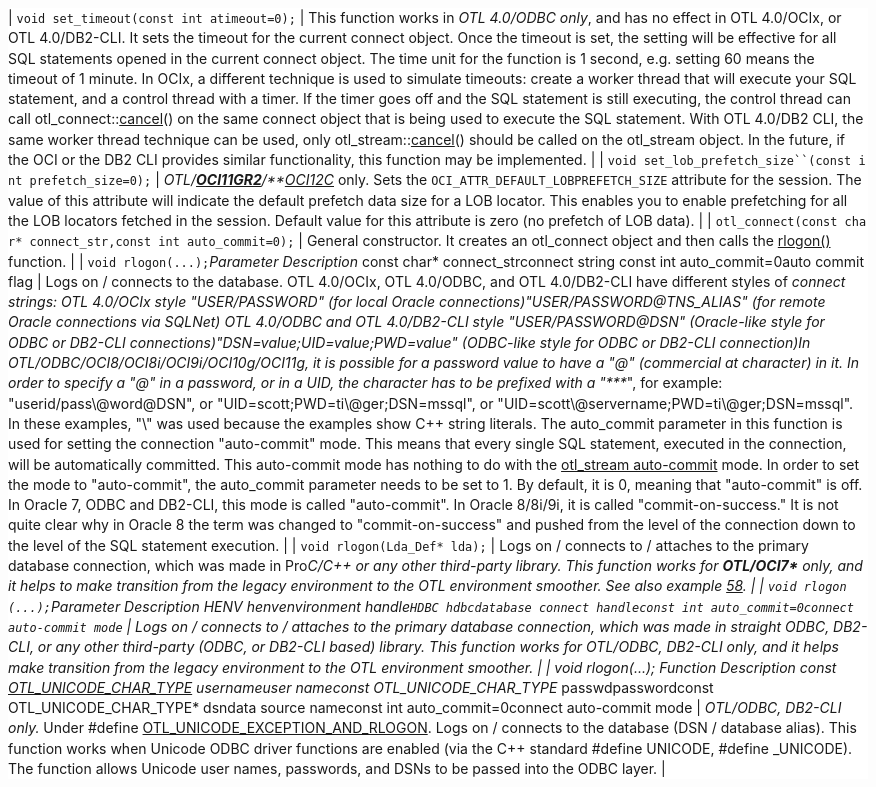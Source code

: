 | `void set_timeout(const int atimeout=0);`                    | This function works in *OTL 4.0/ODBC only*, and has no effect in OTL 4.0/OCIx, or OTL 4.0/DB2-CLI. It sets the timeout for the current connect object. Once the timeout is set, the setting will be effective for all SQL statements opened in the current connect object. The time unit for the function is 1 second, e.g. setting 60 means the timeout of 1 minute.  In OCIx, a different technique is used to simulate timeouts: create a worker thread that will execute your SQL statement, and a control thread with a timer. If the timer goes off and the SQL statement is still executing, the control thread can call otl_connect::[cancel](http://otl.sourceforge.net/otl3_connect_class.htm#cancel)() on the same connect object that is being used to execute the SQL statement.  With OTL 4.0/DB2 CLI, the same worker thread technique can be used, only otl_stream::[cancel](http://otl.sourceforge.net/otl3_stream_class.htm#cancel)() should be called on the otl_stream object.  In the future, if the OCI or the DB2 CLI provides similar functionality, this function may be implemented. |
| `void set_lob_prefetch_size``(const int prefetch_size=0);`   | *OTL/**[OCI11GR2](http://otl.sourceforge.net/otl3_compile.htm#OTL_ORA11G_R2)**/**[OCI12C](http://otl.sourceforge.net/otl3_compile.htm#OTL_ORA12C)* only. Sets the `OCI_ATTR_DEFAULT_LOBPREFETCH_SIZE` attribute for the session. The value of this attribute will indicate the default prefetch data size for a LOB locator. This enables you to enable prefetching for all the LOB locators fetched in the session. Default value for this attribute is zero (no prefetch of LOB data). |
| `otl_connect(const char* connect_str,const int auto_commit=0);` | General constructor. It creates an otl_connect object and then calls the [rlogon()](http://otl.sourceforge.net/otl3_connect_class.htm#rlogon) function. |
| `void rlogon(...);`*Parameter* *Description* const char* connect_strconnect string const int auto_commit=0auto commit flag | Logs on / connects to the database.  OTL 4.0/OCIx, OTL 4.0/ODBC, and OTL 4.0/DB2-CLI have different styles of *connect strings: *OTL 4.0/OCIx style  "USER/PASSWORD" (for local Oracle connections)"USER/PASSWORD@TNS_ALIAS" (for remote Oracle connections via SQL*Net)  OTL 4.0/ODBC and OTL 4.0/DB2-CLI style  "USER/PASSWORD@DSN" (Oracle-like style for ODBC or DB2-CLI connections)"DSN=value;UID=value;PWD=value" (ODBC-like style for ODBC or DB2-CLI connection)In OTL/ODBC/OCI8/OCI8i/OCI9i/OCI10g/OCI11g, it is possible for a password value to have a "@" (commercial at character) in it. In order to specify a "@" in a password, or in a UID, the character has to be prefixed with a "**\**", for example: "userid/pass\\@word@DSN", or "UID=scott;PWD=ti\\@ger;DSN=mssql", or "UID=scott\\@servername;PWD=ti\\@ger;DSN=mssql". In these examples, "\\" was used because the examples show C++ string literals.  The auto_commit parameter in this function is used for setting the connection "auto-commit" mode. This means that every single SQL statement, executed in the connection, will be automatically committed. This auto-commit mode has nothing to do with the [otl_stream auto-commit](http://otl.sourceforge.net/otl3_stream_class.htm#set_commit) mode. In order to set the mode to "auto-commit", the auto_commit parameter needs to be set to 1. By default, it is 0, meaning that "auto-commit" is off.  In Oracle 7, ODBC and DB2-CLI, this mode is called "auto-commit". In Oracle 8/8i/9i, it is called "commit-on-success." It is not quite clear why in Oracle 8 the term was changed to "commit-on-success" and pushed from the level of the connection down to the level of the SQL statement execution. |
| `void rlogon(Lda_Def* lda);`                                 | Logs on / connects to / attaches to the primary database connection, which was made in Pro*C/C++ or any other third-party library. This function works for ***OTL/OCI7\*** only, and it helps to make transition from the legacy environment to the OTL environment smoother. See also example [58](http://otl.sourceforge.net/otl3_ex58.htm). |
| `void rlogon(...);`*Parameter* *Description* HENV henvenvironment handle``HDBC hdbcdatabase connect handleconst int auto_commit=0connect auto-commit mode`` | Logs on / connects to / attaches to the primary database connection, which was made in straight ODBC, DB2-CLI, or any other third-party (ODBC, or DB2-CLI based) library. This function works for *OTL/ODBC, DB2-CLI* *only*, and it helps make transition from the legacy environment to the OTL environment smoother. |
| void rlogon(...); *Function* *Description* const [OTL_UNICODE_CHAR_TYPE](http://otl.sourceforge.net/otl3_compile.htm#OTL_UNICODE_CHAR_TYPE)* usernameuser nameconst OTL_UNICODE_CHAR_TYPE* passwdpasswordconst OTL_UNICODE_CHAR_TYPE* dsndata source nameconst int auto_commit=0connect auto-commit mode | *OTL/ODBC, DB2-CLI* *only.* Under #define [OTL_UNICODE_EXCEPTION_AND_RLOGON](http://otl.sourceforge.net/otl3_compile.htm#OTL_UNICODE_EXCEPTION_AND_RLOGON).  Logs on / connects to the database (DSN / database alias). This function works when Unicode ODBC driver functions are enabled (via the C++ standard #define UNICODE, #define _UNICODE). The function allows Unicode user names, passwords, and DSNs to be passed into the ODBC layer. |